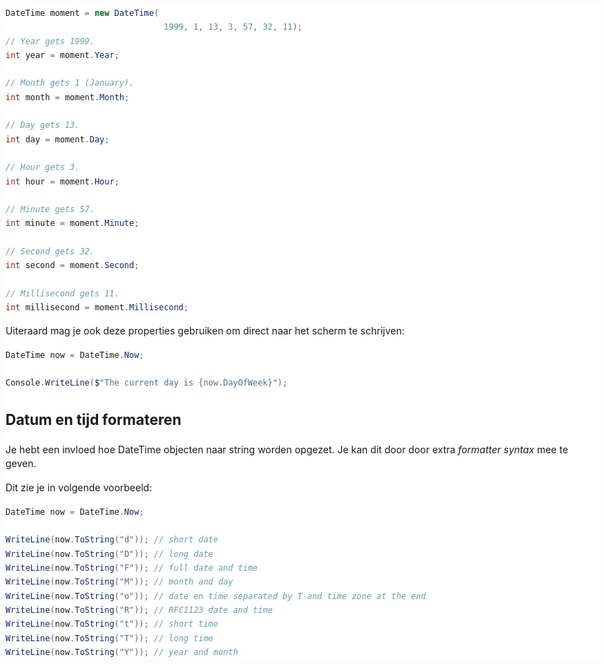```csharp
DateTime moment = new DateTime(
                                1999, 1, 13, 3, 57, 32, 11);
// Year gets 1999.
int year = moment.Year;

// Month gets 1 (January).
int month = moment.Month;

// Day gets 13.
int day = moment.Day;

// Hour gets 3.
int hour = moment.Hour;

// Minute gets 57.
int minute = moment.Minute;

// Second gets 32.
int second = moment.Second;

// Millisecond gets 11.
int millisecond = moment.Millisecond;
```

Uiteraard mag je ook deze properties gebruiken om direct naar het scherm te schrijven:

```csharp
DateTime now = DateTime.Now;

Console.WriteLine($"The current day is {now.DayOfWeek}");
```

## Datum en tijd formateren

Je hebt een invloed hoe DateTime objecten naar string worden opgezet. Je kan dit door door extra _formatter syntax_ mee te geven.

Dit zie je in volgende voorbeeld:

```csharp
DateTime now = DateTime.Now;

WriteLine(now.ToString("d")); // short date 
WriteLine(now.ToString("D")); // long date
WriteLine(now.ToString("F")); // full date and time
WriteLine(now.ToString("M")); // month and day
WriteLine(now.ToString("o")); // date en time separated by T and time zone at the end
WriteLine(now.ToString("R")); // RFC1123 date and time
WriteLine(now.ToString("t")); // short time
WriteLine(now.ToString("T")); // long time
WriteLine(now.ToString("Y")); // year and month
```
